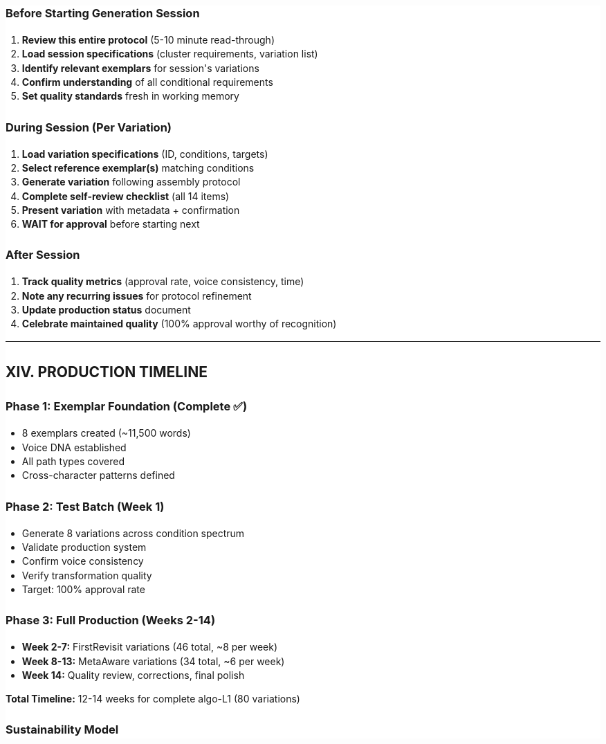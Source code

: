 ### Before Starting Generation Session

1. **Review this entire protocol** (5-10 minute read-through)
2. **Load session specifications** (cluster requirements, variation list)
3. **Identify relevant exemplars** for session's variations
4. **Confirm understanding** of all conditional requirements
5. **Set quality standards** fresh in working memory

### During Session (Per Variation)

1. **Load variation specifications** (ID, conditions, targets)
2. **Select reference exemplar(s)** matching conditions
3. **Generate variation** following assembly protocol
4. **Complete self-review checklist** (all 14 items)
5. **Present variation** with metadata + confirmation
6. **WAIT for approval** before starting next

### After Session

1. **Track quality metrics** (approval rate, voice consistency, time)
2. **Note any recurring issues** for protocol refinement
3. **Update production status** document
4. **Celebrate maintained quality** (100% approval worthy of recognition)

---

## XIV. PRODUCTION TIMELINE

### Phase 1: Exemplar Foundation (Complete ✅)

- 8 exemplars created (~11,500 words)
- Voice DNA established
- All path types covered
- Cross-character patterns defined

### Phase 2: Test Batch (Week 1)

- Generate 8 variations across condition spectrum
- Validate production system
- Confirm voice consistency
- Verify transformation quality
- Target: 100% approval rate

### Phase 3: Full Production (Weeks 2-14)

- **Week 2-7:** FirstRevisit variations (46 total, ~8 per week)
- **Week 8-13:** MetaAware variations (34 total, ~6 per week)
- **Week 14:** Quality review, corrections, final polish

**Total Timeline:** 12-14 weeks for complete algo-L1 (80 variations)

### Sustainability Model
